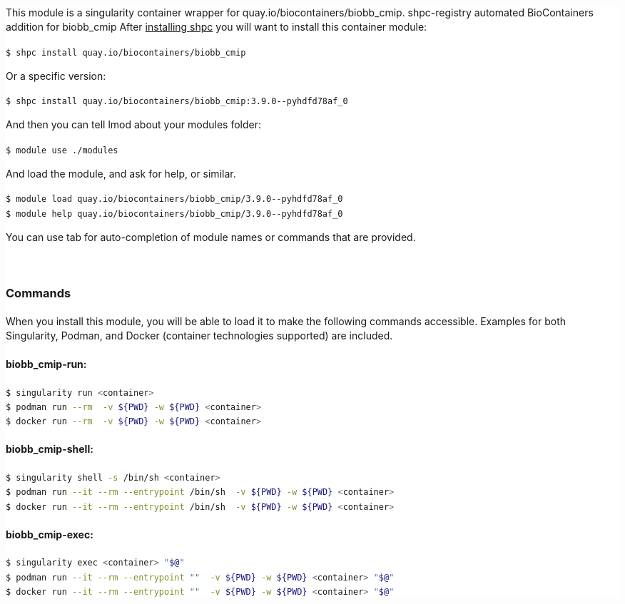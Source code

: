 
This module is a singularity container wrapper for quay.io/biocontainers/biobb_cmip.
shpc-registry automated BioContainers addition for biobb_cmip
After [installing shpc](#install) you will want to install this container module:


```bash
$ shpc install quay.io/biocontainers/biobb_cmip
```

Or a specific version:

```bash
$ shpc install quay.io/biocontainers/biobb_cmip:3.9.0--pyhdfd78af_0
```

And then you can tell lmod about your modules folder:

```bash
$ module use ./modules
```

And load the module, and ask for help, or similar.

```bash
$ module load quay.io/biocontainers/biobb_cmip/3.9.0--pyhdfd78af_0
$ module help quay.io/biocontainers/biobb_cmip/3.9.0--pyhdfd78af_0
```

You can use tab for auto-completion of module names or commands that are provided.

<br>

### Commands

When you install this module, you will be able to load it to make the following commands accessible.
Examples for both Singularity, Podman, and Docker (container technologies supported) are included.

#### biobb_cmip-run:

```bash
$ singularity run <container>
$ podman run --rm  -v ${PWD} -w ${PWD} <container>
$ docker run --rm  -v ${PWD} -w ${PWD} <container>
```

#### biobb_cmip-shell:

```bash
$ singularity shell -s /bin/sh <container>
$ podman run --it --rm --entrypoint /bin/sh  -v ${PWD} -w ${PWD} <container>
$ docker run --it --rm --entrypoint /bin/sh  -v ${PWD} -w ${PWD} <container>
```

#### biobb_cmip-exec:

```bash
$ singularity exec <container> "$@"
$ podman run --it --rm --entrypoint ""  -v ${PWD} -w ${PWD} <container> "$@"
$ docker run --it --rm --entrypoint ""  -v ${PWD} -w ${PWD} <container> "$@"
```
